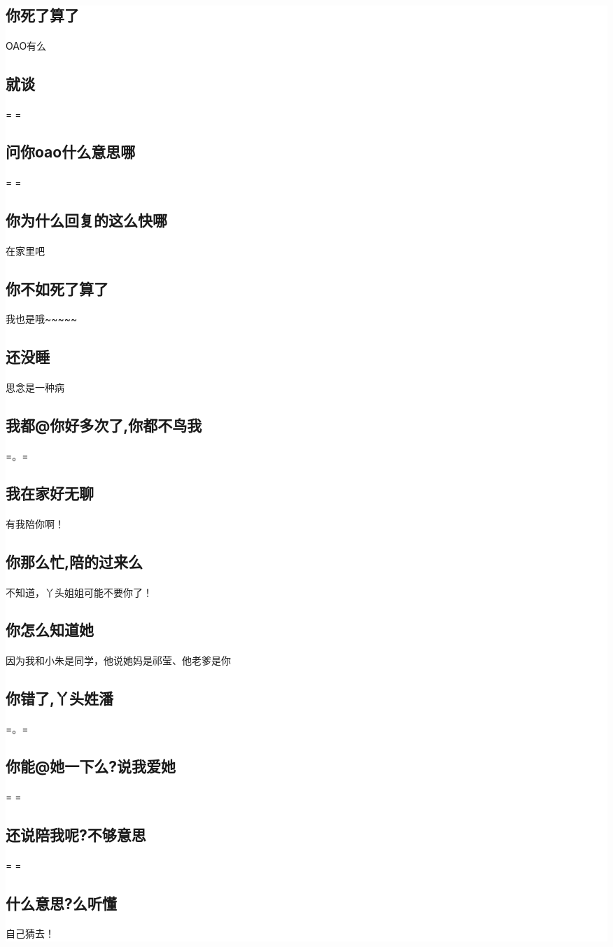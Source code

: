 ## 你死了算了
OAO有么

## 就谈
= =

## 问你oao什么意思哪
= =

## 你为什么回复的这么快哪
在家里吧

## 你不如死了算了
我也是哦~~~~~

## 还没睡
思念是一种病

## 我都@你好多次了,你都不鸟我
=。=

## 我在家好无聊
有我陪你啊！

## 你那么忙,陪的过来么
不知道，丫头姐姐可能不要你了！

## 你怎么知道她
因为我和小朱是同学，他说她妈是祁莹、他老爹是你

## 你错了,丫头姓潘
=。=

## 你能@她一下么?说我爱她
= =

## 还说陪我呢?不够意思
= =

## 什么意思?么听懂
自己猜去！
